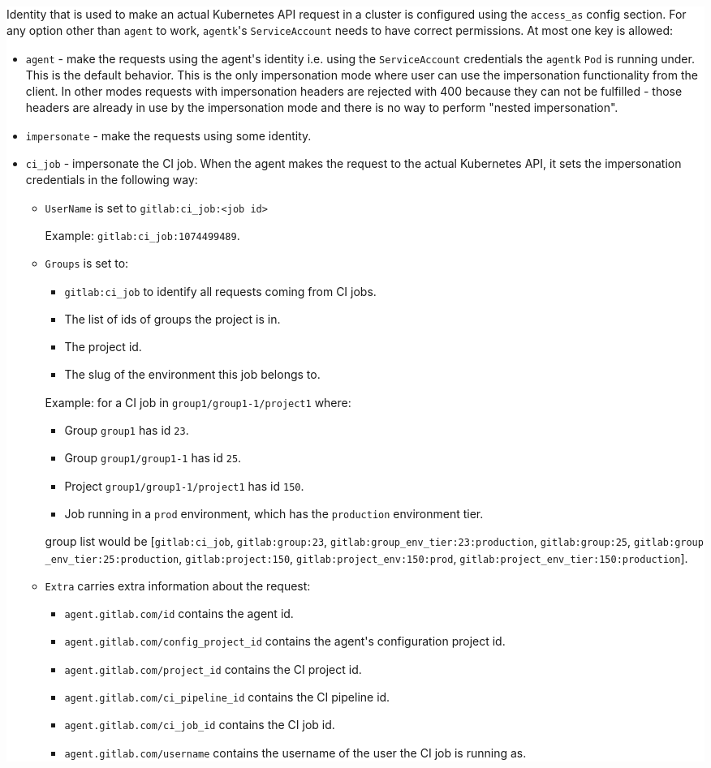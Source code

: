Identity that is used to make an actual Kubernetes API request in a cluster is configured using
the `access_as` config section. For any option other than `agent` to work, `agentk`'s
`ServiceAccount` needs to have correct permissions. At most one key is allowed:

- `agent` - make the requests using the agent's identity i.e. using the `ServiceAccount` credentials the
  `agentk` `Pod` is running under. This is the default behavior. This is the only impersonation mode where user
  can use the impersonation functionality from the client. In other modes requests with impersonation headers are
  rejected with 400 because they can not be fulfilled - those headers are already in use by the impersonation mode and
  there is no way to perform "nested impersonation".

- `impersonate` - make the requests using some identity.

- `ci_job` - impersonate the CI job. When the agent makes the request to the actual Kubernetes API, it sets the
  impersonation credentials in the following way:

   - `UserName` is set to `gitlab:ci_job:<job id>`

     Example: `gitlab:ci_job:1074499489`.

   - `Groups` is set to:

     - `gitlab:ci_job` to identify all requests coming from CI jobs.

     - The list of ids of groups the project is in.

     - The project id.

     - The slug of the environment this job belongs to.

     Example: for a CI job in `group1/group1-1/project1` where:

     - Group `group1` has id `23`.

     - Group `group1/group1-1` has id `25`.

     - Project `group1/group1-1/project1` has id `150`.

     - Job running in a `prod` environment, which has the `production` environment tier.

     group list would be [`gitlab:ci_job`, `gitlab:group:23`, `gitlab:group_env_tier:23:production`, `gitlab:group:25`, `gitlab:group_env_tier:25:production`,
     `gitlab:project:150`, `gitlab:project_env:150:prod`, `gitlab:project_env_tier:150:production`].

   - `Extra` carries extra information about the request:

     - `agent.gitlab.com/id` contains the agent id.

     - `agent.gitlab.com/config_project_id` contains the agent's configuration project id.

     - `agent.gitlab.com/project_id` contains the CI project id.

     - `agent.gitlab.com/ci_pipeline_id` contains the CI pipeline id.

     - `agent.gitlab.com/ci_job_id` contains the CI job id.

     - `agent.gitlab.com/username` contains the username of the user the CI job is running as.
